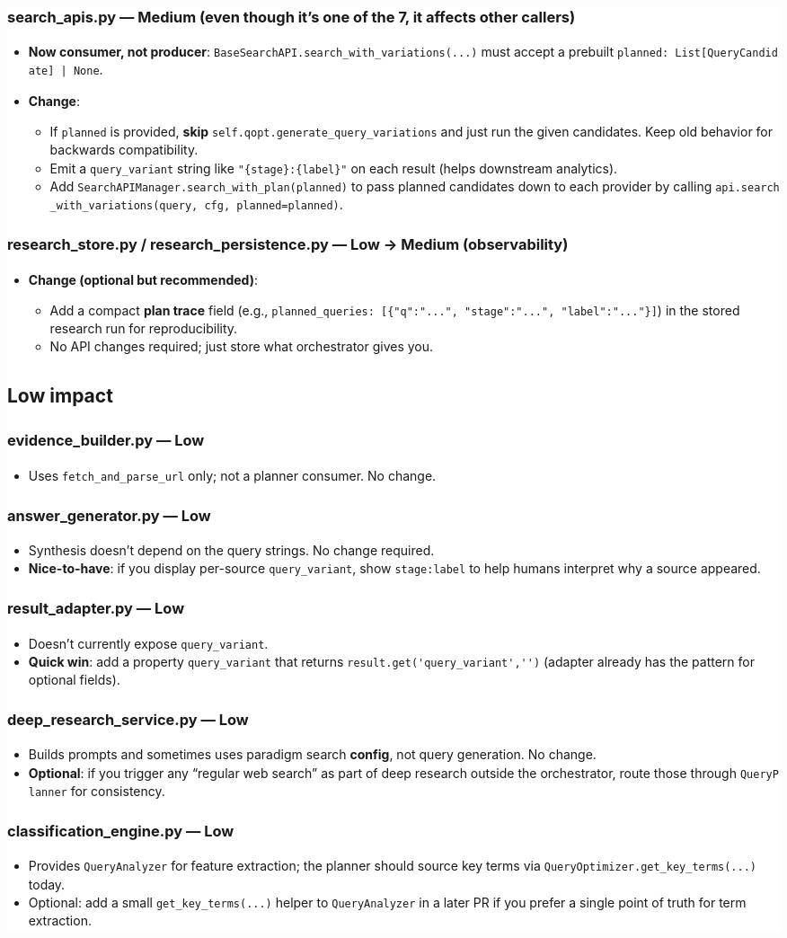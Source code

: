 ### search\_apis.py — **Medium** (even though it’s one of the 7, it affects other callers)

* **Now consumer, not producer**: `BaseSearchAPI.search_with_variations(...)` must accept a prebuilt `planned: List[QueryCandidate] | None`.
* **Change**:

  * If `planned` is provided, **skip** `self.qopt.generate_query_variations` and just run the given candidates. Keep old behavior for backwards compatibility.
  * Emit a `query_variant` string like `"{stage}:{label}"` on each result (helps downstream analytics).
  * Add `SearchAPIManager.search_with_plan(planned)` to pass planned candidates down to each provider by calling `api.search_with_variations(query, cfg, planned=planned)`.

### research\_store.py / research\_persistence.py — **Low → Medium** (observability)

* **Change (optional but recommended)**:

  * Add a compact **plan trace** field (e.g., `planned_queries: [{"q":"...", "stage":"...", "label":"..."}]`) in the stored research run for reproducibility.
  * No API changes required; just store what orchestrator gives you.

## Low impact

### evidence\_builder.py — **Low**

* Uses `fetch_and_parse_url` only; not a planner consumer. No change.

### answer\_generator.py — **Low**

* Synthesis doesn’t depend on the query strings. No change required.
* **Nice-to-have**: if you display per-source `query_variant`, show `stage:label` to help humans interpret why a source appeared.

### result\_adapter.py — **Low**

* Doesn’t currently expose `query_variant`.
* **Quick win**: add a property `query_variant` that returns `result.get('query_variant','')` (adapter already has the pattern for optional fields).

### deep\_research\_service.py — **Low**

* Builds prompts and sometimes uses paradigm search **config**, not query generation. No change.
* **Optional**: if you trigger any “regular web search” as part of deep research outside the orchestrator, route those through `QueryPlanner` for consistency.

### classification\_engine.py — **Low**

* Provides `QueryAnalyzer` for feature extraction; the planner should source key terms via `QueryOptimizer.get_key_terms(...)` today.
* Optional: add a small `get_key_terms(...)` helper to `QueryAnalyzer` in a later PR if you prefer a single point of truth for term extraction.
